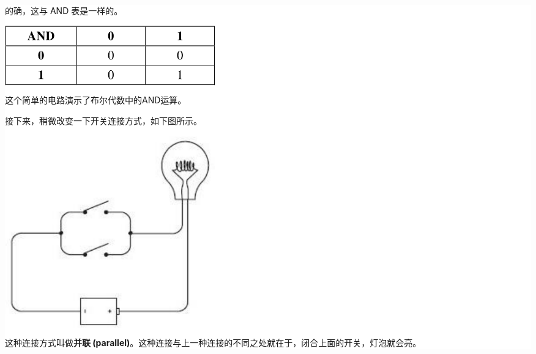 的确，这与 AND 表是一样的。

<img src="./readme.assets/00158.jpeg" style="display:block; width:40%;">

这个简单的电路演示了布尔代数中的AND运算。

接下来，稍微改变一下开关连接方式，如下图所示。

<img alt="img" src="./readme.assets/00159.jpeg" style="display:block; width:40%;"/>

这种连接方式叫做**并联 (parallel)**。这种连接与上一种连接的不同之处就在于，闭合上面的开关，灯泡就会亮。
